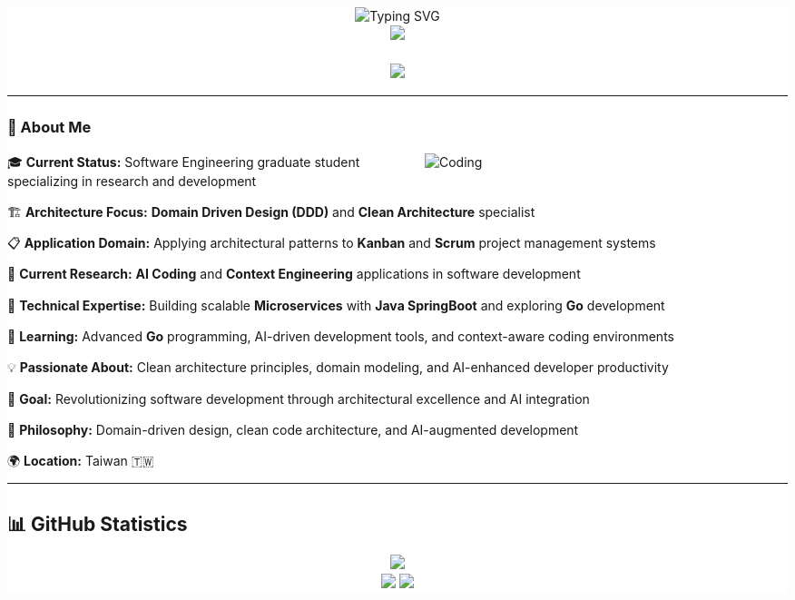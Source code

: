 <div align="center">
  <img src="https://readme-typing-svg.herokuapp.com?font=Fira+Code&weight=600&size=32&duration=4000&pause=1500&color=6366F1&center=true&vCenter=true&multiline=true&width=1000&height=120&lines=Hi+there!+I'm+Frank+%F0%9F%91%8B;Software+Engineering+Graduate+Student+%F0%9F%87%B9%F0%9F%87%BC;Java+%7C+SpringBoot+%7C+Microservices+%7C+Go+%E2%9A%A1;DDD+%26+Clean+Architecture+Specialist+%F0%9F%8F%97%EF%B8%8F;AI+Coding+%26+Context+Engineering+Researcher+%F0%9F%A4%96%F0%9F%94%AC" alt="Typing SVG" />
</div>

<div align="center">
  <img src="https://media.giphy.com/media/M9gbBd9nbDrOTu1Mqx/giphy.gif" width="120"/>
  <br/><br/>
  <img src="https://user-images.githubusercontent.com/74038190/212284100-561aa473-3905-4a80-b561-0d28506553ee.gif" width="600"/>
</div>

---

### 🚀 About Me

<img align="right" alt="Coding" width="400" src="https://media.giphy.com/media/SWoSkN6DxTszqIKEqv/giphy.gif">

🎓 **Current Status:** Software Engineering graduate student specializing in research and development

🏗️ **Architecture Focus:** **Domain Driven Design (DDD)** and **Clean Architecture** specialist

📋 **Application Domain:** Applying architectural patterns to **Kanban** and **Scrum** project management systems

🤖 **Current Research:** **AI Coding** and **Context Engineering** applications in software development

🔭 **Technical Expertise:** Building scalable **Microservices** with **Java SpringBoot** and exploring **Go** development

🌱 **Learning:** Advanced **Go** programming, AI-driven development tools, and context-aware coding environments

💡 **Passionate About:** Clean architecture principles, domain modeling, and AI-enhanced developer productivity

🎯 **Goal:** Revolutionizing software development through architectural excellence and AI integration

📝 **Philosophy:** Domain-driven design, clean code architecture, and AI-augmented development

🌍 **Location:** Taiwan 🇹🇼

---

## 📊 GitHub Statistics

<div align="center">
  <img src="https://user-images.githubusercontent.com/74038190/212284115-f47cd8ff-2ffb-4b04-b5bf-4d1c14c0247f.gif" width="100"/>
</div>

<div align="center">
  <img height="180em" src="https://github-readme-stats.vercel.app/api?username=chun-wei0413&show_icons=true&theme=radical&include_all_commits=true&count_private=true&bg_color=0d1117&title_color=6366f1&text_color=c9d1d9&icon_color=f97316"/>
  <img height="180em" src="https://github-readme-stats.vercel.app/api/top-langs/?username=chun-wei0413&layout=compact&theme=radical&bg_color=0d1117&title_color=6366f1&text_color=c9d1d9"/>
</div>
